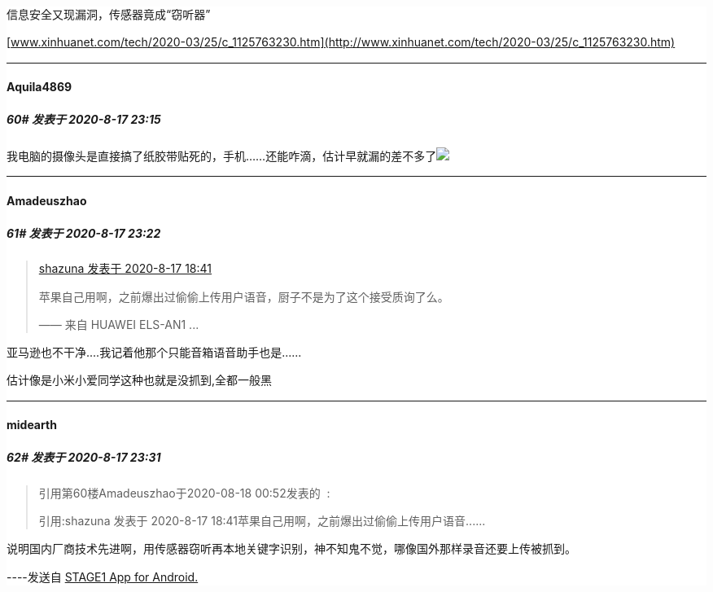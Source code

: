 信息安全又现漏洞，传感器竟成“窃听器” 

[www.xinhuanet.com/tech/2020-03/25/c_1125763230.htm](http://www.xinhuanet.com/tech/2020-03/25/c_1125763230.htm)









-----

####  Aquila4869  
##### 60#       发表于 2020-8-17 23:15




我电脑的摄像头是直接搞了纸胶带贴死的，手机……还能咋滴，估计早就漏的差不多了<img src="https://static.saraba1st.com/image/smiley/face2017/119.png" referrerpolicy="no-referrer">







-----

####  Amadeuszhao  
##### 61#       发表于 2020-8-17 23:22



<blockquote><a href="httphttps://bbs.saraba1st.com/2b/forum.php?mod=redirect&amp;goto=findpost&amp;pid=48463373&amp;ptid=1955191" target="_blank">shazuna 发表于 2020-8-17 18:41</a>

苹果自己用啊，之前爆出过偷偷上传用户语音，厨子不是为了这个接受质询了么。


—— 来自 HUAWEI ELS-AN1 ...</blockquote>
亚马逊也不干净....我记着他那个只能音箱语音助手也是......

估计像是小米小爱同学这种也就是没抓到,全都一般黑







-----

####  midearth  
##### 62#       发表于 2020-8-17 23:31



<blockquote>引用第60楼Amadeuszhao于2020-08-18 00:52发表的  :

引用:shazuna 发表于 2020-8-17 18:41苹果自己用啊，之前爆出过偷偷上传用户语音......</blockquote>
说明国内厂商技术先进啊，用传感器窃听再本地关键字识别，神不知鬼不觉，哪像国外那样录音还要上传被抓到。


----发送自 [STAGE1 App for Android.](http://stage1.5j4m.com/?1.36)

